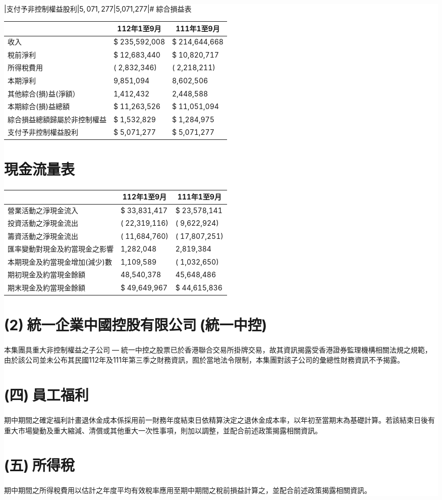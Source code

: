 |支付予非控制權益股利|$5,071,277|$5,071,277|# 綜合損益表

| |112年1至9月|111年1至9月|
|---|---|---|
|收入|$ 235,592,008|$ 214,644,668|
|稅前淨利|$ 12,683,440|$ 10,820,717|
|所得稅費用|( 2,832,346)|( 2,218,211)|
|本期淨利|9,851,094|8,602,506|
|其他綜合(損)益(淨額）|1,412,432|2,448,588|
|本期綜合(損)益總額|$ 11,263,526|$ 11,051,094|
|綜合損益總額歸屬於非控制權益|$ 1,532,829|$ 1,284,975|
|支付予非控制權益股利|$ 5,071,277|$ 5,071,277|

# 現金流量表

| |112年1至9月|111年1至9月|
|---|---|---|
|營業活動之淨現金流入|$ 33,831,417|$ 23,578,141|
|投資活動之淨現金流出|( 22,319,116)|( 9,622,924)|
|籌資活動之淨現金流出|( 11,684,760)|( 17,807,251)|
|匯率變動對現金及約當現金之影響|1,282,048|2,819,384|
|本期現金及約當現金增加(減少)數|1,109,589|( 1,032,650)|
|期初現金及約當現金餘額|48,540,378|45,648,486|
|期末現金及約當現金餘額|$ 49,649,967|$ 44,615,836|

# (2) 統一企業中國控股有限公司 (統一中控)

本集團具重大非控制權益之子公司 — 統一中控之股票已於香港聯合交易所掛牌交易，故其資訊揭露受香港證券監理機構相關法規之規範，由於該公司並未公布其民國112年及111年第三季之財務資訊，囿於當地法令限制，本集團對該子公司的彙總性財務資訊不予揭露。

# (四) 員工福利

期中期間之確定福利計畫退休金成本係採用前一財務年度結束日依精算決定之退休金成本率，以年初至當期末為基礎計算。若該結束日後有重大市場變動及重大縮減、清償或其他重大一次性事項，則加以調整，並配合前述政策揭露相關資訊。

# (五) 所得稅

期中期間之所得稅費用以估計之年度平均有效稅率應用至期中期間之稅前損益計算之，並配合前述政策揭露相關資訊。
